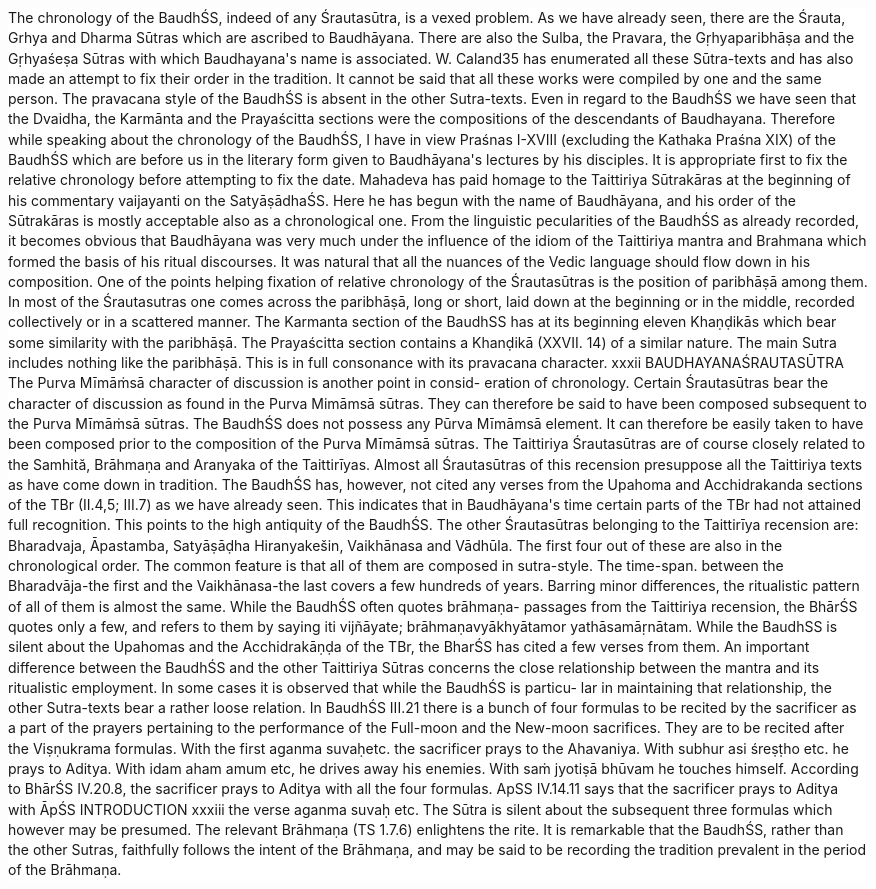 The chronology of the BaudhŚS, indeed of any Śrautasūtra, is a vexed problem. As we have already seen, there are the Śrauta, Grhya and Dharma Sūtras which are ascribed to Baudhāyana. There are also the Sulba, the Pravara, the Gṛhyaparibhāṣa and the Gṛhyaśeṣa Sūtras with which Baudhayana's name is associated. W. Caland35 has enumerated all these Sūtra-texts and has also made an attempt to fix their order in the tradition. It cannot be said that all these works were compiled by one and the same person. The pravacana style of the BaudhŚS is absent in the other Sutra-texts. Even in regard to the BaudhŚS we have seen that the Dvaidha, the Karmānta and the Prayaścitta sections were the compositions of the descendants of Baudhayana. Therefore while speaking about the chronology of the BaudhŚS, I have in view Praśnas I-XVIII (excluding the Kathaka Praśna XIX) of the BaudhŚS which are before us in the literary form given to Baudhāyana's lectures by his disciples. 
It is appropriate first to fix the relative chronology before attempting to fix the date. Mahadeva has paid homage to the Taittiriya Sūtrakāras at the beginning of his commentary vaijayanti on the SatyāṣādhaŚS. Here he has begun with the name of Baudhāyana, and his order of the Sūtrakāras is mostly acceptable also as a chronological one. From the linguistic pecularities of the BaudhŚS as already recorded, it becomes obvious that Baudhāyana was very much under the influence of the idiom of the Taittiriya mantra and Brahmana which formed the basis of his ritual discourses. It was natural that all the nuances of the Vedic language should flow down in his composition. 
One of the points helping fixation of relative chronology of the Śrautasūtras is the position of paribhāṣā among them. In most of the Śrautasutras one comes across the paribhāṣā, long or short, laid down at the beginning or in the middle, recorded collectively or in a scattered manner. The Karmanta section of the BaudhSS has at its beginning eleven Khaṇḍikās which bear some similarity with the paribhāṣā. The Prayaścitta section contains a Khanḍikā (XXVII. 14) of a similar nature. The main Sutra includes nothing like the paribhāṣā. This is in full consonance with its pravacana character. 
xxxii 
BAUDHAYANAŚRAUTASŪTRA 
The Purva Mīmāṁsā character of discussion is another point in consid- eration of chronology. Certain Śrautasūtras bear the character of discussion as found in the Purva Mimāmsā sūtras. They can therefore be said to have been composed subsequent to the Purva Mīmāṁsā sūtras. The BaudhŚS does not possess any Pūrva Mīmāmsā element. It can therefore be easily taken to have been composed prior to the composition of the Purva Mīmāmsā sūtras. 
The Taittiriya Śrautasūtras are of course closely related to the Samhită, Brāhmaṇa and Aranyaka of the Taittirīyas. Almost all Śrautasūtras of this recension presuppose all the Taittiriya texts as have come down in tradition. The BaudhŚS has, however, not cited any verses from the Upahoma and Acchidrakanda sections of the TBr (II.4,5; III.7) as we have already seen. This indicates that in Baudhāyana's time certain parts of the TBr had not attained full recognition. This points to the high antiquity of the BaudhŚS. 
The other Śrautasūtras belonging to the Taittirīya recension are: Bharadvaja, Āpastamba, Satyāṣāḍha Hiranyakešin, Vaikhānasa and Vādhūla. The first four out of these are also in the chronological order. The common feature is that all of them are composed in sutra-style. The time-span. between the Bharadvāja-the first and the Vaikhānasa-the last covers a few hundreds of years. Barring minor differences, the ritualistic pattern of all of them is almost the same. While the BaudhŚS often quotes brāhmaṇa- passages from the Taittiriya recension, the BhārŚS quotes only a few, and refers to them by saying iti vijñāyate; brāhmaṇavyākhyātamor yathāsamāṛnātam. While the BaudhSS is silent about the Upahomas and the Acchidrakāṇḍa of the TBr, the BharŚS has cited a few verses from them. 
An important difference between the BaudhŚS and the other Taittiriya Sūtras concerns the close relationship between the mantra and its ritualistic employment. In some cases it is observed that while the BaudhŚS is particu- lar in maintaining that relationship, the other Sutra-texts bear a rather loose relation. In BaudhŚS III.21 there is a bunch of four formulas to be recited by the sacrificer as a part of the prayers pertaining to the performance of the Full-moon and the New-moon sacrifices. They are to be recited after the Viṣṇukrama formulas. With the first aganma suvaḥetc. the sacrificer prays to the Ahavaniya. With subhur asi śreṣṭho etc. he prays to Aditya. With idam aham amum etc, he drives away his enemies. With saṁ jyotiṣā bhūvam he touches himself. According to BhārŚS IV.20.8, the sacrificer prays to Aditya with all the four formulas. ApSS IV.14.11 says that the sacrificer prays to Aditya with 
ĀpŚS 
INTRODUCTION 
xxxiii 
the verse aganma suvaḥ etc. The Sūtra is silent about the subsequent three formulas which however may be presumed. The relevant Brāhmaṇa (TS 1.7.6) enlightens the rite. It is remarkable that the BaudhŚS, rather than the other Sutras, faithfully follows the intent of the Brāhmaṇa, and may be said to be recording the tradition prevalent in the period of the Brāhmaṇa. 
